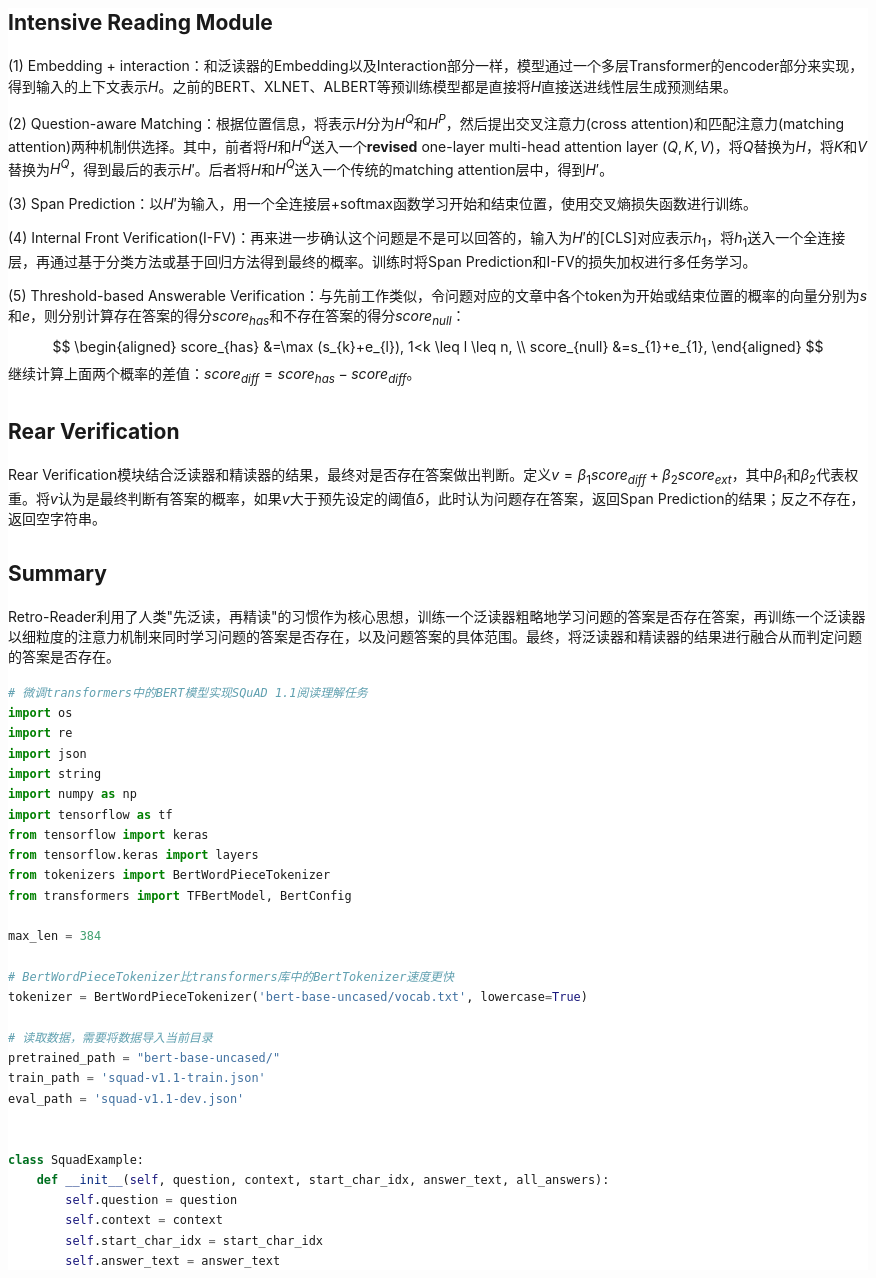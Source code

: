 ## Intensive Reading Module

(1) Embedding + interaction：和泛读器的Embedding以及Interaction部分一样，模型通过一个多层Transformer的encoder部分来实现，得到输入的上下文表示$H$。之前的BERT、XLNET、ALBERT等预训练模型都是直接将$H$直接送进线性层生成预测结果。

(2) Question-aware Matching：根据位置信息，将表示$H$分为$H^Q$和$H^P$，然后提出交叉注意力(cross attention)和匹配注意力(matching attention)两种机制供选择。其中，前者将$H$和$H^Q$送入一个**revised** one-layer multi-head attention layer ($Q, K, V$)，将$Q$替换为$H$，将$K$和$V$替换为$H^Q$，得到最后的表示$H'$。后者将$H$和$H^Q$送入一个传统的matching attention层中，得到$H'$。

(3) Span Prediction：以$H'$为输入，用一个全连接层+softmax函数学习开始和结束位置，使用交叉熵损失函数进行训练。

(4)  Internal Front Verification(I-FV)：再来进一步确认这个问题是不是可以回答的，输入为$H'$的[CLS]对应表示$h_1$，将$h_1$送入一个全连接层，再通过基于分类方法或基于回归方法得到最终的概率。训练时将Span Prediction和I-FV的损失加权进行多任务学习。

(5) Threshold-based Answerable Verification：与先前工作类似，令问题对应的文章中各个token为开始或结束位置的概率的向量分别为$s$和$e$，则分别计算存在答案的得分$score_{has}$和不存在答案的得分$score_{null}$：
$$
\begin{aligned}
score_{has} &=\max (s_{k}+e_{l}), 1<k \leq l \leq n, \\
score_{null} &=s_{1}+e_{1},
\end{aligned}
$$
继续计算上面两个概率的差值：$score_{diff}=score_{has}-score_{diff}$。

## Rear Verification

Rear Verification模块结合泛读器和精读器的结果，最终对是否存在答案做出判断。定义$v=\beta_{1} score_{diff}+\beta_{2} score_{ext}$，其中$\beta_1$和$\beta_2$代表权重。将$v$认为是最终判断有答案的概率，如果$v$大于预先设定的阈值$\delta$，此时认为问题存在答案，返回Span Prediction的结果；反之不存在，返回空字符串。

## Summary

Retro-Reader利用了人类"先泛读，再精读"的习惯作为核心思想，训练一个泛读器粗略地学习问题的答案是否存在答案，再训练一个泛读器以细粒度的注意力机制来同时学习问题的答案是否存在，以及问题答案的具体范围。最终，将泛读器和精读器的结果进行融合从而判定问题的答案是否存在。

```python
# 微调transformers中的BERT模型实现SQuAD 1.1阅读理解任务
import os
import re
import json
import string
import numpy as np
import tensorflow as tf
from tensorflow import keras
from tensorflow.keras import layers
from tokenizers import BertWordPieceTokenizer
from transformers import TFBertModel, BertConfig

max_len = 384

# BertWordPieceTokenizer比transformers库中的BertTokenizer速度更快
tokenizer = BertWordPieceTokenizer('bert-base-uncased/vocab.txt', lowercase=True)

# 读取数据，需要将数据导入当前目录
pretrained_path = "bert-base-uncased/"
train_path = 'squad-v1.1-train.json'
eval_path = 'squad-v1.1-dev.json'


class SquadExample:
    def __init__(self, question, context, start_char_idx, answer_text, all_answers):
        self.question = question
        self.context = context
        self.start_char_idx = start_char_idx
        self.answer_text = answer_text
```